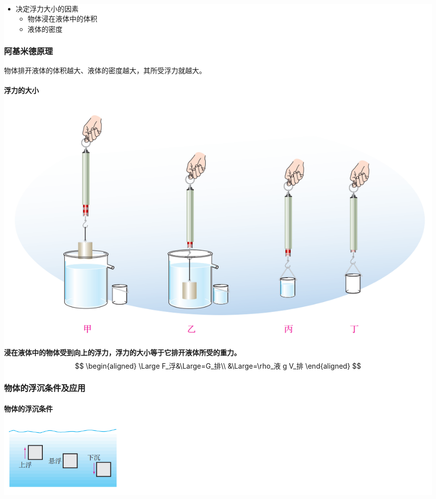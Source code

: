 
+ 决定浮力大小的因素
  + 物体浸在液体中的体积
  + 液体的密度

### 阿基米德原理

物体排开液体的体积越大、液体的密度越大，其所受浮力就越大。

#### 浮力的大小

![image-20230112140748019](初中物理.assets/image-20230112140748019.png)

**浸在液体中的物体受到向上的浮力，浮力的大小等于它排开液体所受的重力。**
$$
\begin{aligned}
\Large F_浮&\Large=G_排\\
&\Large=\rho_液 g V_排 
\end{aligned}
$$

### 物体的浮沉条件及应用

#### 物体的浮沉条件

<img src="初中物理.assets/image-20230112140939738.png" alt="image-20230112140939738" style="zoom:67%;" />
